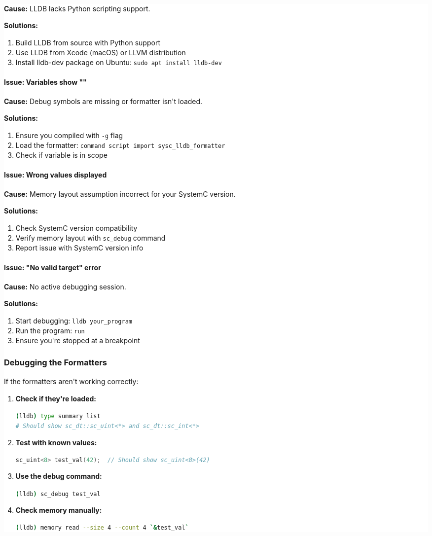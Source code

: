 **Cause:** LLDB lacks Python scripting support.

**Solutions:**
1. Build LLDB from source with Python support
2. Use LLDB from Xcode (macOS) or LLVM distribution
3. Install lldb-dev package on Ubuntu: `sudo apt install lldb-dev`

#### Issue: Variables show "<incomplete type>"

**Cause:** Debug symbols are missing or formatter isn't loaded.

**Solutions:**
1. Ensure you compiled with `-g` flag
2. Load the formatter: `command script import sysc_lldb_formatter`
3. Check if variable is in scope

#### Issue: Wrong values displayed

**Cause:** Memory layout assumption incorrect for your SystemC version.

**Solutions:**
1. Check SystemC version compatibility
2. Verify memory layout with `sc_debug` command
3. Report issue with SystemC version info

#### Issue: "No valid target" error

**Cause:** No active debugging session.

**Solutions:**
1. Start debugging: `lldb your_program`
2. Run the program: `run`
3. Ensure you're stopped at a breakpoint

### Debugging the Formatters

If the formatters aren't working correctly:

1. **Check if they're loaded:**
   ```bash
   (lldb) type summary list
   # Should show sc_dt::sc_uint<*> and sc_dt::sc_int<*>
   ```

2. **Test with known values:**
   ```cpp
   sc_uint<8> test_val(42);  // Should show sc_uint<8>(42)
   ```

3. **Use the debug command:**
   ```bash
   (lldb) sc_debug test_val
   ```

4. **Check memory manually:**
   ```bash
   (lldb) memory read --size 4 --count 4 `&test_val`
   ```
